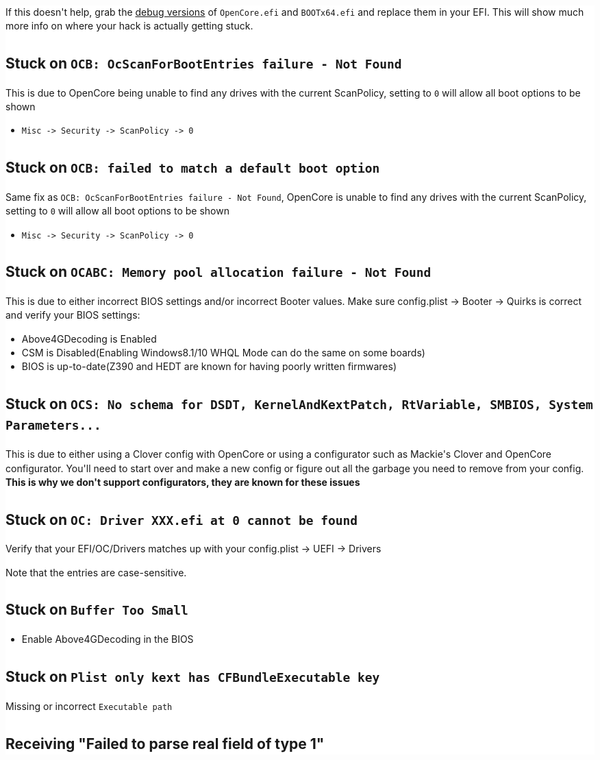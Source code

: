 If this doesn't help, grab the [debug versions](https://github.com/acidanthera/OpenCorePkg/releases) of `OpenCore.efi` and `BOOTx64.efi` and replace them in your EFI. This will show much more info on where your hack is actually getting stuck.

## Stuck on `OCB: OcScanForBootEntries failure - Not Found`

This is due to OpenCore being unable to find any drives with the current ScanPolicy, setting to `0` will allow all boot options to be shown

* `Misc -> Security -> ScanPolicy -> 0`

## Stuck on `OCB: failed to match a default boot option`

Same fix as `OCB: OcScanForBootEntries failure - Not Found`, OpenCore is unable to find any drives with the current ScanPolicy, setting to `0` will allow all boot options to be shown

* `Misc -> Security -> ScanPolicy -> 0`

## Stuck on `OCABC: Memory pool allocation failure - Not Found`

This is due to either incorrect BIOS settings and/or incorrect Booter values. Make sure config.plist -> Booter -> Quirks is correct and verify your BIOS settings:

* Above4GDecoding is Enabled
* CSM is Disabled(Enabling Windows8.1/10 WHQL Mode can do the same on some boards)
* BIOS is up-to-date(Z390 and HEDT are known for having poorly written firmwares)

## Stuck on `OCS: No schema for DSDT, KernelAndKextPatch, RtVariable, SMBIOS, SystemParameters...`

This is due to either using a Clover config with OpenCore or using a configurator such as Mackie's Clover and OpenCore configurator. You'll need to start over and make a new config or figure out all the garbage you need to remove from your config. **This is why we don't support configurators, they are known for these issues**

## Stuck on `OC: Driver XXX.efi at 0 cannot be found`

Verify that your EFI/OC/Drivers matches up with your config.plist -> UEFI -> Drivers

Note that the entries are case-sensitive.

## Stuck on `Buffer Too Small`

* Enable Above4GDecoding in the BIOS

## Stuck on `Plist only kext has CFBundleExecutable key`

Missing or incorrect `Executable path`

## Receiving "Failed to parse real field of type 1"
